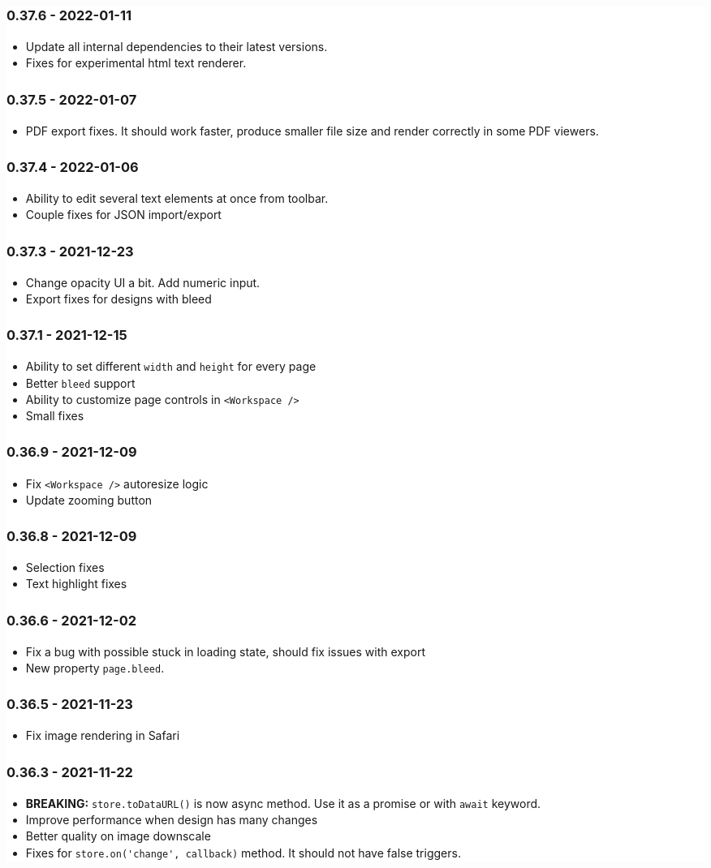 ### 0.37.6 - 2022-01-11

- Update all internal dependencies to their latest versions.
- Fixes for experimental html text renderer.

### 0.37.5 - 2022-01-07

- PDF export fixes. It should work faster, produce smaller file size and render correctly in some PDF viewers.

### 0.37.4 - 2022-01-06

- Ability to edit several text elements at once from toolbar.
- Couple fixes for JSON import/export

### 0.37.3 - 2021-12-23

- Change opacity UI a bit. Add numeric input.
- Export fixes for designs with bleed

### 0.37.1 - 2021-12-15

- Ability to set different `width` and `height` for every page
- Better `bleed` support
- Ability to customize page controls in `<Workspace />`
- Small fixes

### 0.36.9 - 2021-12-09

- Fix `<Workspace />` autoresize logic
- Update zooming button

### 0.36.8 - 2021-12-09

- Selection fixes
- Text highlight fixes

### 0.36.6 - 2021-12-02

- Fix a bug with possible stuck in loading state, should fix issues with export
- New property `page.bleed`.

### 0.36.5 - 2021-11-23

- Fix image rendering in Safari

### 0.36.3 - 2021-11-22

- **BREAKING:** `store.toDataURL()` is now async method. Use it as a promise or with `await` keyword.
- Improve performance when design has many changes
- Better quality on image downscale
- Fixes for `store.on('change', callback)` method. It should not have false triggers.
